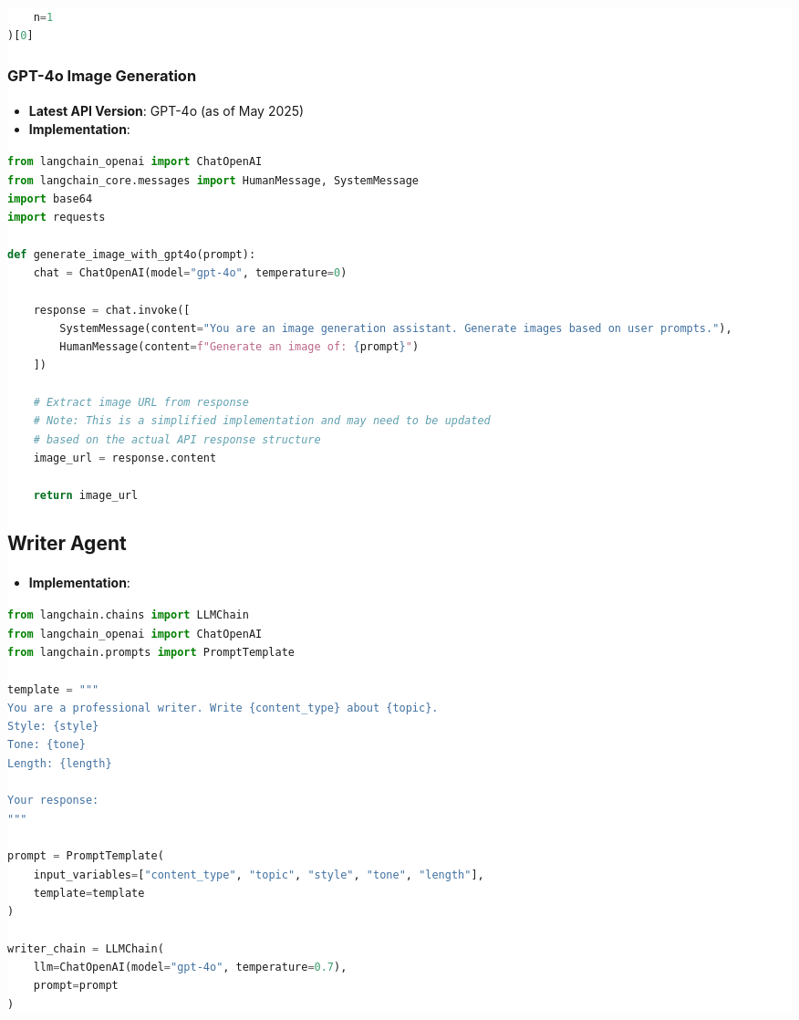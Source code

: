 ```python
    n=1
)[0]
```

### GPT-4o Image Generation
- **Latest API Version**: GPT-4o (as of May 2025)
- **Implementation**:
```python
from langchain_openai import ChatOpenAI
from langchain_core.messages import HumanMessage, SystemMessage
import base64
import requests

def generate_image_with_gpt4o(prompt):
    chat = ChatOpenAI(model="gpt-4o", temperature=0)
    
    response = chat.invoke([
        SystemMessage(content="You are an image generation assistant. Generate images based on user prompts."),
        HumanMessage(content=f"Generate an image of: {prompt}")
    ])
    
    # Extract image URL from response
    # Note: This is a simplified implementation and may need to be updated
    # based on the actual API response structure
    image_url = response.content
    
    return image_url
```

## Writer Agent
- **Implementation**:
```python
from langchain.chains import LLMChain
from langchain_openai import ChatOpenAI
from langchain.prompts import PromptTemplate

template = """
You are a professional writer. Write {content_type} about {topic}.
Style: {style}
Tone: {tone}
Length: {length}

Your response:
"""

prompt = PromptTemplate(
    input_variables=["content_type", "topic", "style", "tone", "length"],
    template=template
)

writer_chain = LLMChain(
    llm=ChatOpenAI(model="gpt-4o", temperature=0.7),
    prompt=prompt
)
```
